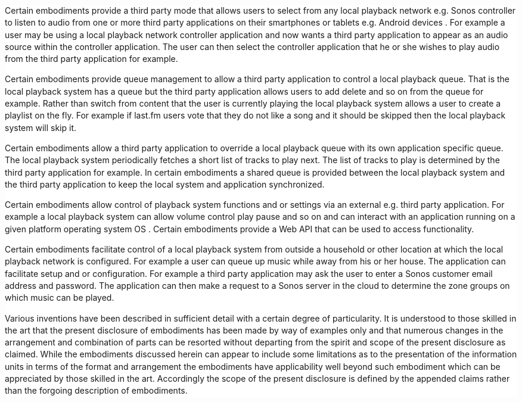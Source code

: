 Certain embodiments provide a third party mode that allows users to select from any local playback network e.g. Sonos controller to listen to audio from one or more third party applications on their smartphones or tablets e.g. Android devices . For example a user may be using a local playback network controller application and now wants a third party application to appear as an audio source within the controller application. The user can then select the controller application that he or she wishes to play audio from the third party application for example.

Certain embodiments provide queue management to allow a third party application to control a local playback queue. That is the local playback system has a queue but the third party application allows users to add delete and so on from the queue for example. Rather than switch from content that the user is currently playing the local playback system allows a user to create a playlist on the fly. For example if last.fm users vote that they do not like a song and it should be skipped then the local playback system will skip it.

Certain embodiments allow a third party application to override a local playback queue with its own application specific queue. The local playback system periodically fetches a short list of tracks to play next. The list of tracks to play is determined by the third party application for example. In certain embodiments a shared queue is provided between the local playback system and the third party application to keep the local system and application synchronized.

Certain embodiments allow control of playback system functions and or settings via an external e.g. third party application. For example a local playback system can allow volume control play pause and so on and can interact with an application running on a given platform operating system OS . Certain embodiments provide a Web API that can be used to access functionality.

Certain embodiments facilitate control of a local playback system from outside a household or other location at which the local playback network is configured. For example a user can queue up music while away from his or her house. The application can facilitate setup and or configuration. For example a third party application may ask the user to enter a Sonos customer email address and password. The application can then make a request to a Sonos server in the cloud to determine the zone groups on which music can be played.

Various inventions have been described in sufficient detail with a certain degree of particularity. It is understood to those skilled in the art that the present disclosure of embodiments has been made by way of examples only and that numerous changes in the arrangement and combination of parts can be resorted without departing from the spirit and scope of the present disclosure as claimed. While the embodiments discussed herein can appear to include some limitations as to the presentation of the information units in terms of the format and arrangement the embodiments have applicability well beyond such embodiment which can be appreciated by those skilled in the art. Accordingly the scope of the present disclosure is defined by the appended claims rather than the forgoing description of embodiments.

